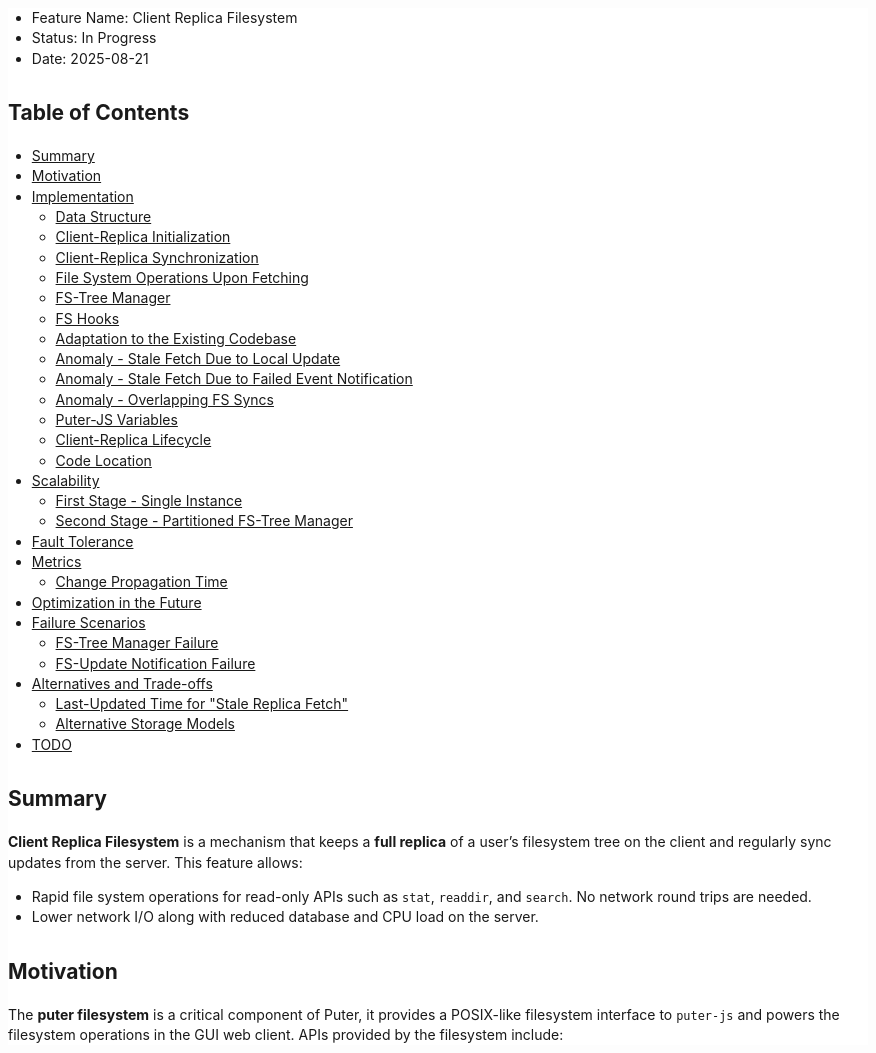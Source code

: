 - Feature Name: Client Replica Filesystem
- Status: In Progress
- Date: 2025-08-21

## Table of Contents

- [Summary](#summary)
- [Motivation](#motivation)
- [Implementation](#implementation)
  - [Data Structure](#data-structure)
  - [Client-Replica Initialization](#client-replica-initialization)
  - [Client-Replica Synchronization](#client-replica-synchronization)
  - [File System Operations Upon Fetching](#file-system-operations-upon-fetching)
  - [FS-Tree Manager](#fs-tree-manager)
  - [FS Hooks](#fs-hooks)
  - [Adaptation to the Existing Codebase](#adaptation-to-the-existing-codebase)
  - [Anomaly - Stale Fetch Due to Local Update](#anomaly---stale-fetch-due-to-local-update)
  - [Anomaly - Stale Fetch Due to Failed Event Notification](#anomaly---stale-fetch-due-to-failed-event-notification)
  - [Anomaly - Overlapping FS Syncs](#anomaly---overlapping-fs-syncs)
  - [Puter-JS Variables](#puter-js-variables)
  - [Client-Replica Lifecycle](#client-replica-lifecycle)
  - [Code Location](#code-location)
- [Scalability](#scalability)
  - [First Stage - Single Instance](#first-stage---single-instance)
  - [Second Stage - Partitioned FS-Tree Manager](#second-stage---partitioned-fs-tree-manager)
- [Fault Tolerance](#fault-tolerance)
- [Metrics](#metrics)
  - [Change Propagation Time](#change-propagation-time)
- [Optimization in the Future](#optimization-in-the-future)
- [Failure Scenarios](#failure-scenarios)
  - [FS-Tree Manager Failure](#fs-tree-manager-failure)
  - [FS-Update Notification Failure](#fs-update-notification-failure)
- [Alternatives and Trade-offs](#alternatives-and-trade-offs)
  - [Last-Updated Time for "Stale Replica Fetch"](#last-updated-time-for-stale-replica-fetch)
  - [Alternative Storage Models](#alternative-storage-models)
- [TODO](#todo)

## Summary

**Client Replica Filesystem** is a mechanism that keeps a **full replica** of a user’s filesystem tree on the client and regularly sync updates from the server. This feature allows:

* Rapid file system operations for read-only APIs such as `stat`, `readdir`, and `search`. No network round trips are needed.
* Lower network I/O along with reduced database and CPU load on the server.

## Motivation

The **puter filesystem** is a critical component of Puter, it provides a POSIX-like filesystem interface to `puter-js` and powers the filesystem operations in the GUI web client. APIs provided by the filesystem include:

